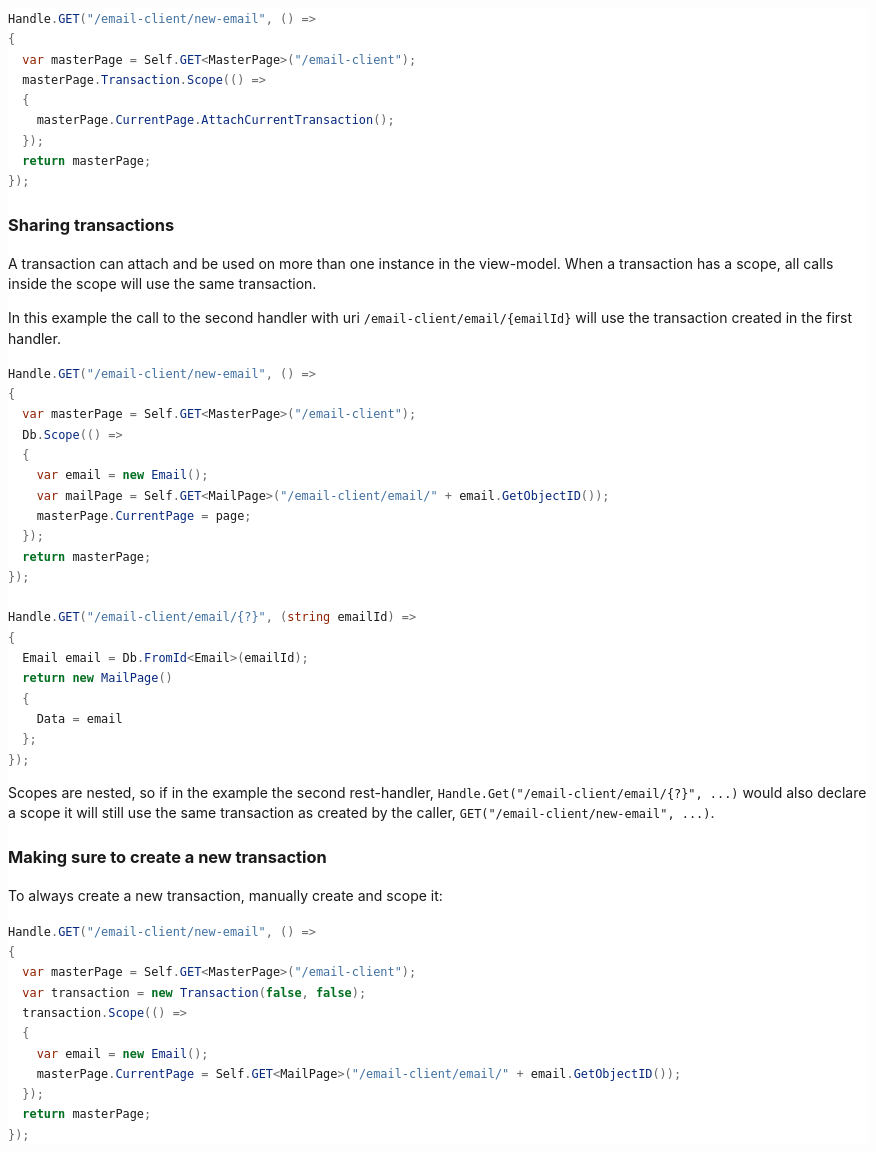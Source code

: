 ```csharp
Handle.GET("/email-client/new-email", () =>
{
  var masterPage = Self.GET<MasterPage>("/email-client");
  masterPage.Transaction.Scope(() =>
  {
    masterPage.CurrentPage.AttachCurrentTransaction();
  });
  return masterPage;
});
```

### Sharing transactions

A transaction can attach and be used on more than one instance in the view-model. When a transaction has a scope, all calls inside the scope will use the same transaction.

In this example the call to the second handler with uri `/email-client/email/{emailId}` will use the transaction created in the first handler.

```csharp
Handle.GET("/email-client/new-email", () =>
{
  var masterPage = Self.GET<MasterPage>("/email-client");
  Db.Scope(() =>
  {
    var email = new Email();
    var mailPage = Self.GET<MailPage>("/email-client/email/" + email.GetObjectID());
    masterPage.CurrentPage = page;
  });
  return masterPage;
});

Handle.GET("/email-client/email/{?}", (string emailId) =>
{
  Email email = Db.FromId<Email>(emailId);
  return new MailPage()
  {
    Data = email
  };
});
```

Scopes are nested, so if in the example the second rest-handler, `Handle.Get("/email-client/email/{?}", ...)` would also declare a scope it will still use the same transaction as created by the caller, `GET("/email-client/new-email", ...)`.

### Making sure to create a new transaction

To always create a new transaction, manually create and scope it:

```csharp
Handle.GET("/email-client/new-email", () =>
{
  var masterPage = Self.GET<MasterPage>("/email-client");
  var transaction = new Transaction(false, false);
  transaction.Scope(() =>
  {
    var email = new Email();
    masterPage.CurrentPage = Self.GET<MailPage>("/email-client/email/" + email.GetObjectID());
  });
  return masterPage;
});
```
